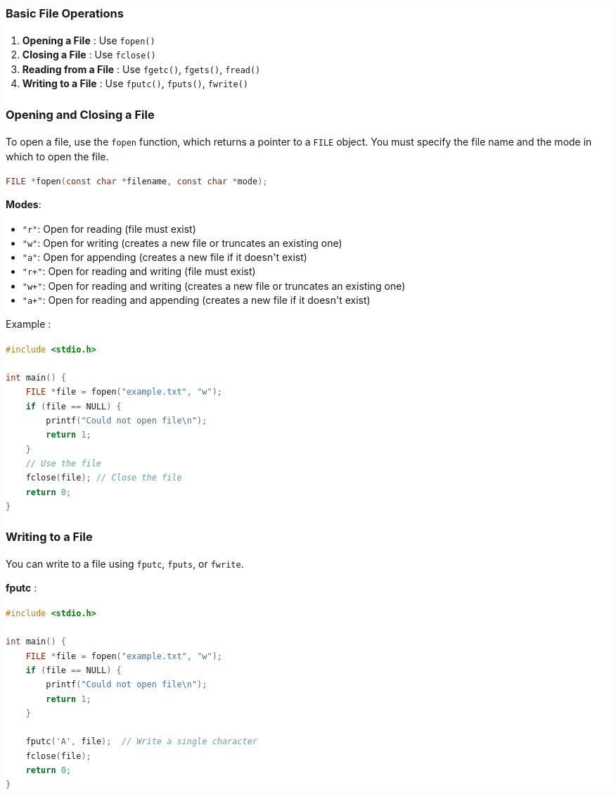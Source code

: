 ### Basic File Operations

1. **Opening a File** : Use `fopen()`
2. **Closing a File** : Use `fclose()`
3. **Reading from a File** : Use `fgetc()`, `fgets()`, `fread()`
4. **Writing to a File** : Use `fputc()`, `fputs()`, `fwrite()`

### Opening and Closing a File
To open a file, use the `fopen` function, which returns a pointer to a `FILE` object. You must specify the file name and the mode in which to open the file.

```c
FILE *fopen(const char *filename, const char *mode);
```

**Modes**:
- `"r"`: Open for reading (file must exist)
- `"w"`: Open for writing (creates a new file or truncates an existing one)
- `"a"`: Open for appending (creates a new file if it doesn't exist)
- `"r+"`: Open for reading and writing (file must exist)
- `"w+"`: Open for reading and writing (creates a new file or truncates an existing one)
- `"a+"`: Open for reading and appending (creates a new file if it doesn't exist)

Example :
```c
#include <stdio.h>

int main() {
    FILE *file = fopen("example.txt", "w");
    if (file == NULL) {
        printf("Could not open file\n");
        return 1;
    }
    // Use the file
    fclose(file); // Close the file
    return 0;
}
```

### Writing to a File
You can write to a file using `fputc`, `fputs`, or `fwrite`.

**fputc** :
```c
#include <stdio.h>

int main() {
    FILE *file = fopen("example.txt", "w");
    if (file == NULL) {
        printf("Could not open file\n");
        return 1;
    }

    fputc('A', file);  // Write a single character
    fclose(file);
    return 0;
}
```
